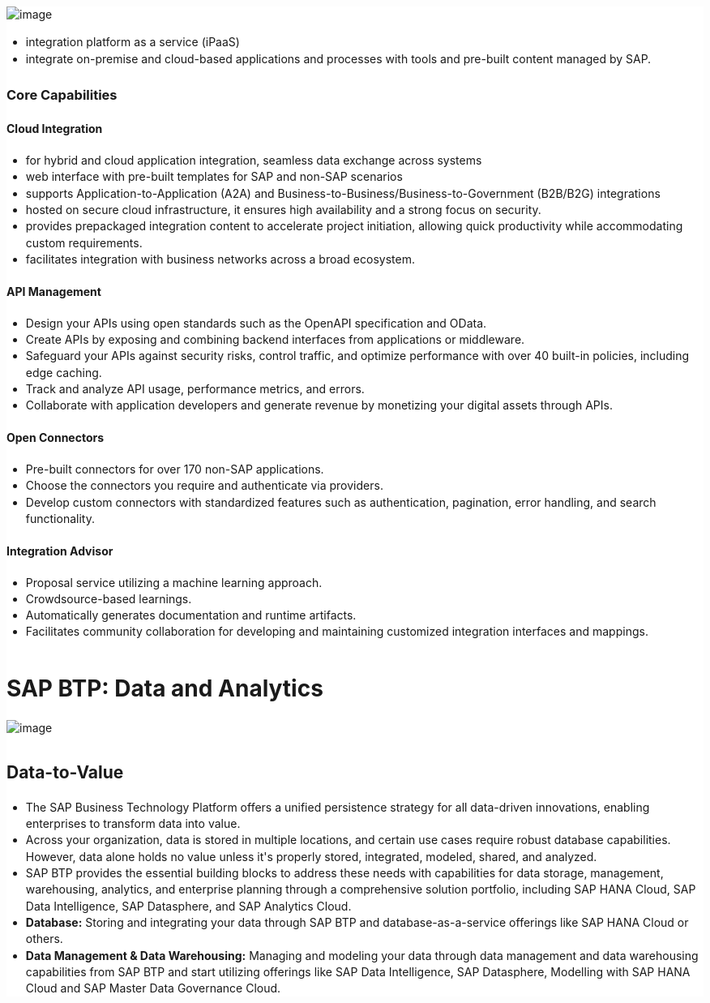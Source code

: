 ![image](https://github.com/user-attachments/assets/c167db58-e284-46e1-9634-610110be3624)

- integration platform as a service (iPaaS)
- integrate on-premise and cloud-based applications and processes with tools and pre-built content managed by SAP.

### Core Capabilities

#### Cloud Integration
- for hybrid and cloud application integration, seamless data exchange across systems
- web interface with pre-built templates for SAP and non-SAP scenarios
- supports Application-to-Application (A2A) and Business-to-Business/Business-to-Government (B2B/B2G) integrations
- hosted on secure cloud infrastructure, it ensures high availability and a strong focus on security.
- provides prepackaged integration content to accelerate project initiation, allowing quick productivity while accommodating custom requirements.
- facilitates integration with business networks across a broad ecosystem.

#### API Management
- Design your APIs using open standards such as the OpenAPI specification and OData.
- Create APIs by exposing and combining backend interfaces from applications or middleware.
- Safeguard your APIs against security risks, control traffic, and optimize performance with over 40 built-in policies, including edge caching.
- Track and analyze API usage, performance metrics, and errors.
- Collaborate with application developers and generate revenue by monetizing your digital assets through APIs.

#### Open Connectors
- Pre-built connectors for over 170 non-SAP applications.
- Choose the connectors you require and authenticate via providers.
- Develop custom connectors with standardized features such as authentication, pagination, error handling, and search functionality.

#### Integration Advisor
- Proposal service utilizing a machine learning approach.
- Crowdsource-based learnings.
- Automatically generates documentation and runtime artifacts.
- Facilitates community collaboration for developing and maintaining customized integration interfaces and mappings.


# SAP BTP: Data and Analytics

![image](https://github.com/user-attachments/assets/8651a3fb-d50b-4578-b9cb-811b6b7984b8)

## Data-to-Value
- The SAP Business Technology Platform offers a unified persistence strategy for all data-driven innovations, enabling enterprises to transform data into value.
- Across your organization, data is stored in multiple locations, and certain use cases require robust database capabilities. However, data alone holds no value unless it's properly stored, integrated, modeled, shared, and analyzed.
- SAP BTP provides the essential building blocks to address these needs with capabilities for data storage, management, warehousing, analytics, and enterprise planning through a comprehensive solution portfolio, including SAP HANA Cloud, SAP Data Intelligence, SAP Datasphere, and SAP Analytics Cloud.
- **Database:** Storing and integrating your data through SAP BTP and database-as-a-service offerings like SAP HANA Cloud or others.
- **Data Management & Data Warehousing:** Managing and modeling your data through data management and data warehousing capabilities from SAP BTP and start utilizing offerings like SAP Data Intelligence, SAP Datasphere, Modelling with SAP HANA Cloud and SAP Master Data Governance Cloud.